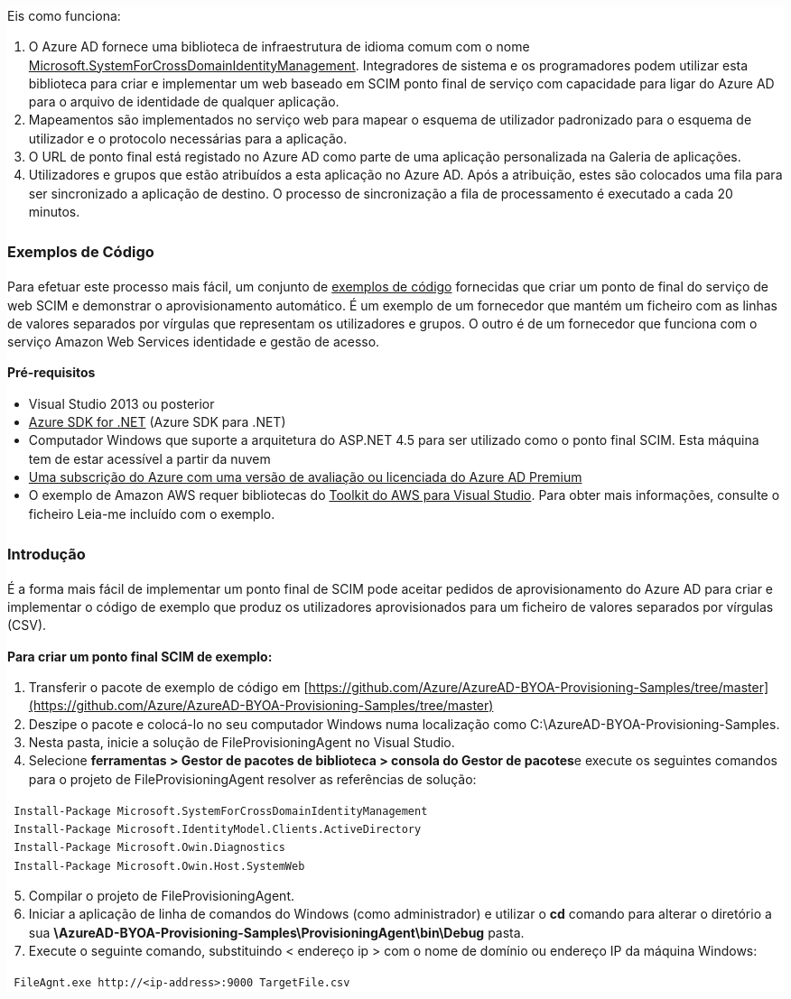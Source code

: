 Eis como funciona:

1. O Azure AD fornece uma biblioteca de infraestrutura de idioma comum com o nome [Microsoft.SystemForCrossDomainIdentityManagement](https://www.nuget.org/packages/Microsoft.SystemForCrossDomainIdentityManagement/). Integradores de sistema e os programadores podem utilizar esta biblioteca para criar e implementar um web baseado em SCIM ponto final de serviço com capacidade para ligar do Azure AD para o arquivo de identidade de qualquer aplicação.
2. Mapeamentos são implementados no serviço web para mapear o esquema de utilizador padronizado para o esquema de utilizador e o protocolo necessárias para a aplicação.
3. O URL de ponto final está registado no Azure AD como parte de uma aplicação personalizada na Galeria de aplicações.
4. Utilizadores e grupos que estão atribuídos a esta aplicação no Azure AD. Após a atribuição, estes são colocados uma fila para ser sincronizado a aplicação de destino. O processo de sincronização a fila de processamento é executado a cada 20 minutos.

### <a name="code-samples"></a>Exemplos de Código
Para efetuar este processo mais fácil, um conjunto de [exemplos de código](https://github.com/Azure/AzureAD-BYOA-Provisioning-Samples/tree/master) fornecidas que criar um ponto de final do serviço de web SCIM e demonstrar o aprovisionamento automático. É um exemplo de um fornecedor que mantém um ficheiro com as linhas de valores separados por vírgulas que representam os utilizadores e grupos.  O outro é de um fornecedor que funciona com o serviço Amazon Web Services identidade e gestão de acesso.  

**Pré-requisitos**

* Visual Studio 2013 ou posterior
* [Azure SDK for .NET](https://azure.microsoft.com/downloads/) (Azure SDK para .NET)
* Computador Windows que suporte a arquitetura do ASP.NET 4.5 para ser utilizado como o ponto final SCIM. Esta máquina tem de estar acessível a partir da nuvem
* [Uma subscrição do Azure com uma versão de avaliação ou licenciada do Azure AD Premium](https://azure.microsoft.com/services/active-directory/)
* O exemplo de Amazon AWS requer bibliotecas do [Toolkit do AWS para Visual Studio](http://docs.aws.amazon.com/AWSToolkitVS/latest/UserGuide/tkv_setup.html). Para obter mais informações, consulte o ficheiro Leia-me incluído com o exemplo.

### <a name="getting-started"></a>Introdução
É a forma mais fácil de implementar um ponto final de SCIM pode aceitar pedidos de aprovisionamento do Azure AD para criar e implementar o código de exemplo que produz os utilizadores aprovisionados para um ficheiro de valores separados por vírgulas (CSV).

**Para criar um ponto final SCIM de exemplo:**

1. Transferir o pacote de exemplo de código em [https://github.com/Azure/AzureAD-BYOA-Provisioning-Samples/tree/master](https://github.com/Azure/AzureAD-BYOA-Provisioning-Samples/tree/master)
2. Deszipe o pacote e colocá-lo no seu computador Windows numa localização como C:\AzureAD-BYOA-Provisioning-Samples\.
3. Nesta pasta, inicie a solução de FileProvisioningAgent no Visual Studio.
4. Selecione **ferramentas > Gestor de pacotes de biblioteca > consola do Gestor de pacotes**e execute os seguintes comandos para o projeto de FileProvisioningAgent resolver as referências de solução:
  ```` 
   Install-Package Microsoft.SystemForCrossDomainIdentityManagement
   Install-Package Microsoft.IdentityModel.Clients.ActiveDirectory
   Install-Package Microsoft.Owin.Diagnostics
   Install-Package Microsoft.Owin.Host.SystemWeb
  ````
5. Compilar o projeto de FileProvisioningAgent.
6. Iniciar a aplicação de linha de comandos do Windows (como administrador) e utilizar o **cd** comando para alterar o diretório a sua **\AzureAD-BYOA-Provisioning-Samples\ProvisioningAgent\bin\Debug** pasta.
7. Execute o seguinte comando, substituindo < endereço ip > com o nome de domínio ou endereço IP da máquina Windows:
  ````   
   FileAgnt.exe http://<ip-address>:9000 TargetFile.csv
  ````